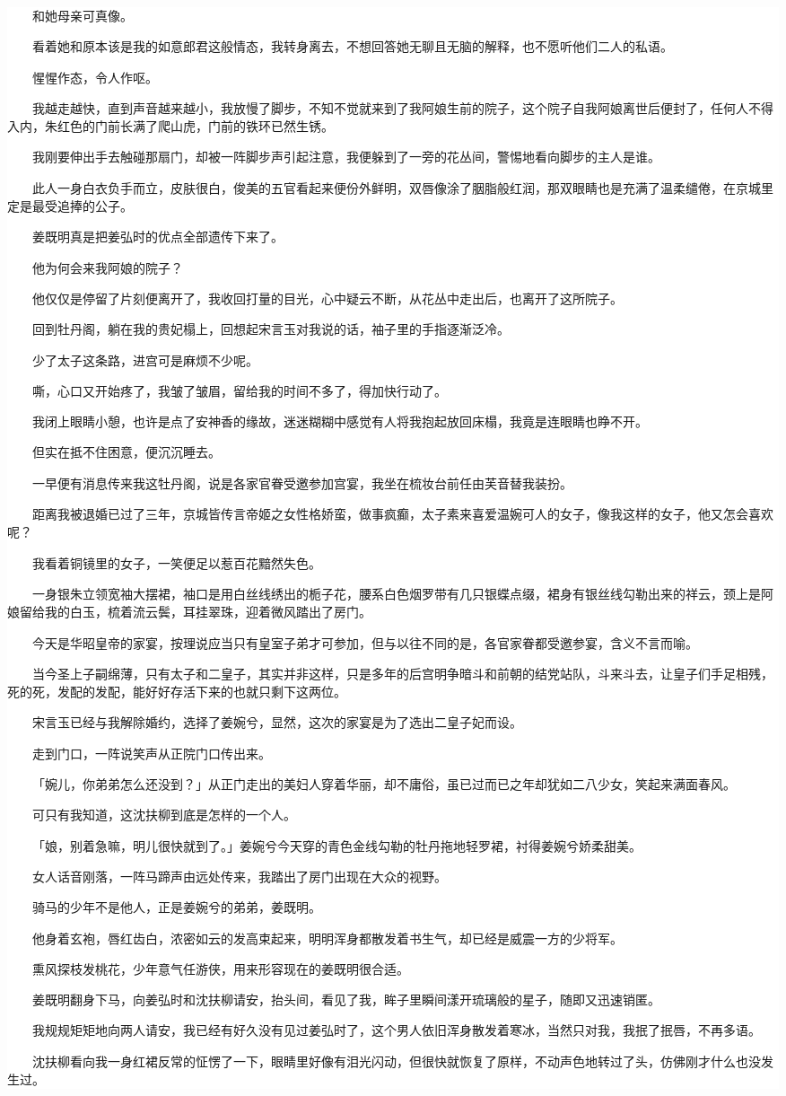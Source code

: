 &emsp;&emsp;和她母亲可真像。  
  
&emsp;&emsp;看着她和原本该是我的如意郎君这般情态，我转身离去，不想回答她无聊且无脑的解释，也不愿听他们二人的私语。  
  
&emsp;&emsp;惺惺作态，令人作呕。  
  
&emsp;&emsp;我越走越快，直到声音越来越小，我放慢了脚步，不知不觉就来到了我阿娘生前的院子，这个院子自我阿娘离世后便封了，任何人不得入内，朱红色的门前长满了爬山虎，门前的铁环已然生锈。  
  
&emsp;&emsp;我刚要伸出手去触碰那扇门，却被一阵脚步声引起注意，我便躲到了一旁的花丛间，警惕地看向脚步的主人是谁。  
  
&emsp;&emsp;此人一身白衣负手而立，皮肤很白，俊美的五官看起来便份外鲜明，双唇像涂了胭脂般红润，那双眼睛也是充满了温柔缱倦，在京城里定是最受追捧的公子。  
  
&emsp;&emsp;姜既明真是把姜弘时的优点全部遗传下来了。  
  
&emsp;&emsp;他为何会来我阿娘的院子？  
  
&emsp;&emsp;他仅仅是停留了片刻便离开了，我收回打量的目光，心中疑云不断，从花丛中走出后，也离开了这所院子。  
  
&emsp;&emsp;回到牡丹阁，躺在我的贵妃榻上，回想起宋言玉对我说的话，袖子里的手指逐渐泛冷。  
  
&emsp;&emsp;少了太子这条路，进宫可是麻烦不少呢。  
  
&emsp;&emsp;嘶，心口又开始疼了，我皱了皱眉，留给我的时间不多了，得加快行动了。  
  
&emsp;&emsp;我闭上眼睛小憩，也许是点了安神香的缘故，迷迷糊糊中感觉有人将我抱起放回床榻，我竟是连眼睛也睁不开。  
  
&emsp;&emsp;但实在抵不住困意，便沉沉睡去。  
  
&emsp;&emsp;一早便有消息传来我这牡丹阁，说是各家官眷受邀参加宫宴，我坐在梳妆台前任由芙音替我装扮。  
  
&emsp;&emsp;距离我被退婚已过了三年，京城皆传言帝姬之女性格娇蛮，做事疯癫，太子素来喜爱温婉可人的女子，像我这样的女子，他又怎会喜欢呢？  
  
&emsp;&emsp;我看着铜镜里的女子，一笑便足以惹百花黯然失色。  
  
&emsp;&emsp;一身银朱立领宽袖大摆裙，袖口是用白丝线绣出的栀子花，腰系白色烟罗带有几只银蝶点缀，裙身有银丝线勾勒出来的祥云，颈上是阿娘留给我的白玉，梳着流云鬓，耳挂翠珠，迎着微风踏出了房门。  
  
&emsp;&emsp;今天是华昭皇帝的家宴，按理说应当只有皇室子弟才可参加，但与以往不同的是，各官家眷都受邀参宴，含义不言而喻。  
  
&emsp;&emsp;当今圣上子嗣绵薄，只有太子和二皇子，其实并非这样，只是多年的后宫明争暗斗和前朝的结党站队，斗来斗去，让皇子们手足相残，死的死，发配的发配，能好好存活下来的也就只剩下这两位。  
  
&emsp;&emsp;宋言玉已经与我解除婚约，选择了姜婉兮，显然，这次的家宴是为了选出二皇子妃而设。  
  
&emsp;&emsp;走到门口，一阵说笑声从正院门口传出来。  
  
&emsp;&emsp;「婉儿，你弟弟怎么还没到？」从正门走出的美妇人穿着华丽，却不庸俗，虽已过而已之年却犹如二八少女，笑起来满面春风。  
  
&emsp;&emsp;可只有我知道，这沈扶柳到底是怎样的一个人。  
  
&emsp;&emsp;「娘，别着急嘛，明儿很快就到了。」姜婉兮今天穿的青色金线勾勒的牡丹拖地轻罗裙，衬得姜婉兮娇柔甜美。  
  
&emsp;&emsp;女人话音刚落，一阵马蹄声由远处传来，我踏出了房门出现在大众的视野。  
  
&emsp;&emsp;骑马的少年不是他人，正是姜婉兮的弟弟，姜既明。  
  
&emsp;&emsp;他身着玄袍，唇红齿白，浓密如云的发高束起来，明明浑身都散发着书生气，却已经是威震一方的少将军。  
  
&emsp;&emsp;熏风探枝发桃花，少年意气任游侠，用来形容现在的姜既明很合适。  
  
&emsp;&emsp;姜既明翻身下马，向姜弘时和沈扶柳请安，抬头间，看见了我，眸子里瞬间漾开琉璃般的星子，随即又迅速销匿。  
  
&emsp;&emsp;我规规矩矩地向两人请安，我已经有好久没有见过姜弘时了，这个男人依旧浑身散发着寒冰，当然只对我，我抿了抿唇，不再多语。  
  
&emsp;&emsp;沈扶柳看向我一身红裙反常的怔愣了一下，眼睛里好像有泪光闪动，但很快就恢复了原样，不动声色地转过了头，仿佛刚才什么也没发生过。  
  
